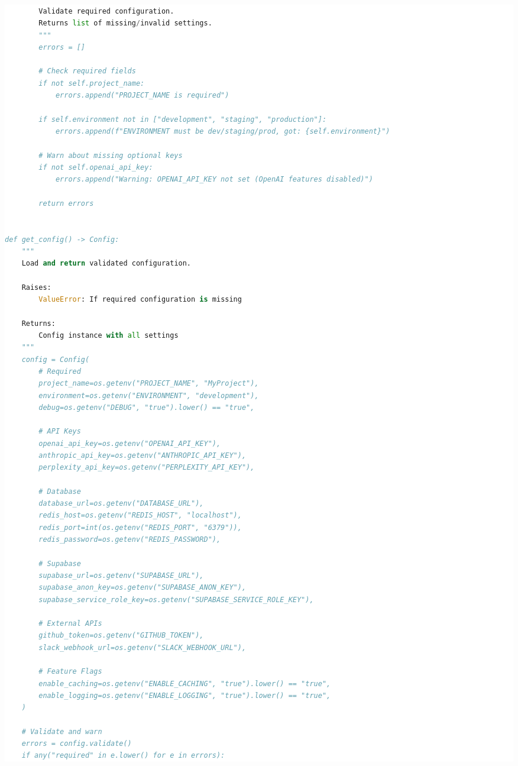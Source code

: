 ```python
        Validate required configuration.
        Returns list of missing/invalid settings.
        """
        errors = []

        # Check required fields
        if not self.project_name:
            errors.append("PROJECT_NAME is required")

        if self.environment not in ["development", "staging", "production"]:
            errors.append(f"ENVIRONMENT must be dev/staging/prod, got: {self.environment}")

        # Warn about missing optional keys
        if not self.openai_api_key:
            errors.append("Warning: OPENAI_API_KEY not set (OpenAI features disabled)")

        return errors


def get_config() -> Config:
    """
    Load and return validated configuration.

    Raises:
        ValueError: If required configuration is missing

    Returns:
        Config instance with all settings
    """
    config = Config(
        # Required
        project_name=os.getenv("PROJECT_NAME", "MyProject"),
        environment=os.getenv("ENVIRONMENT", "development"),
        debug=os.getenv("DEBUG", "true").lower() == "true",

        # API Keys
        openai_api_key=os.getenv("OPENAI_API_KEY"),
        anthropic_api_key=os.getenv("ANTHROPIC_API_KEY"),
        perplexity_api_key=os.getenv("PERPLEXITY_API_KEY"),

        # Database
        database_url=os.getenv("DATABASE_URL"),
        redis_host=os.getenv("REDIS_HOST", "localhost"),
        redis_port=int(os.getenv("REDIS_PORT", "6379")),
        redis_password=os.getenv("REDIS_PASSWORD"),

        # Supabase
        supabase_url=os.getenv("SUPABASE_URL"),
        supabase_anon_key=os.getenv("SUPABASE_ANON_KEY"),
        supabase_service_role_key=os.getenv("SUPABASE_SERVICE_ROLE_KEY"),

        # External APIs
        github_token=os.getenv("GITHUB_TOKEN"),
        slack_webhook_url=os.getenv("SLACK_WEBHOOK_URL"),

        # Feature Flags
        enable_caching=os.getenv("ENABLE_CACHING", "true").lower() == "true",
        enable_logging=os.getenv("ENABLE_LOGGING", "true").lower() == "true",
    )

    # Validate and warn
    errors = config.validate()
    if any("required" in e.lower() for e in errors):
```